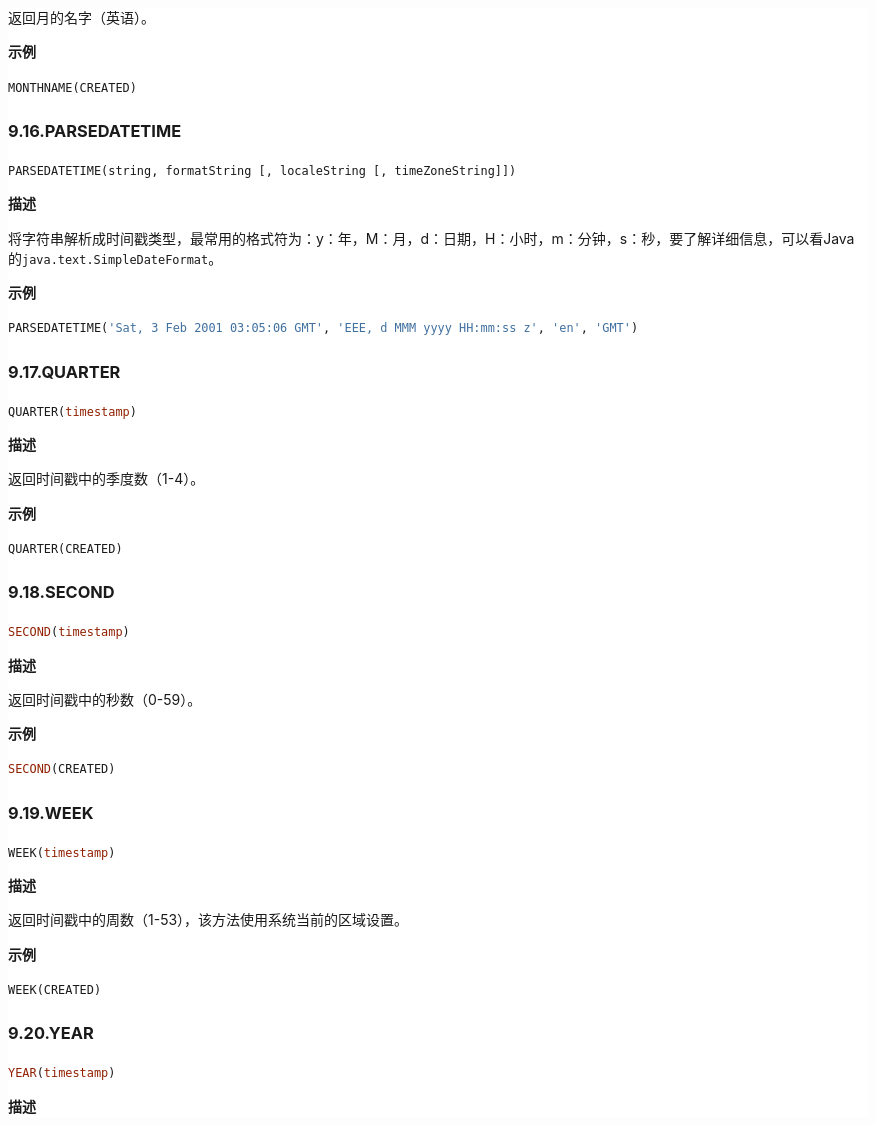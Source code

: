返回月的名字（英语）。

**示例**
```sql
MONTHNAME(CREATED)
```
### 9.16.PARSEDATETIME
```sql
PARSEDATETIME(string, formatString [, localeString [, timeZoneString]])
```
**描述**

将字符串解析成时间戳类型，最常用的格式符为：y：年，M：月，d：日期，H：小时，m：分钟，s：秒，要了解详细信息，可以看Java的`java.text.SimpleDateFormat`。

**示例**
```sql
PARSEDATETIME('Sat, 3 Feb 2001 03:05:06 GMT', 'EEE, d MMM yyyy HH:mm:ss z', 'en', 'GMT')
```
### 9.17.QUARTER
```sql
QUARTER(timestamp)
```
**描述**

返回时间戳中的季度数（1-4）。

**示例**
```sql
QUARTER(CREATED)
```
### 9.18.SECOND
```sql
SECOND(timestamp)
```
**描述**

返回时间戳中的秒数（0-59）。

**示例**
```sql
SECOND(CREATED)
```
### 9.19.WEEK
```sql
WEEK(timestamp)
```
**描述**

返回时间戳中的周数（1-53），该方法使用系统当前的区域设置。

**示例**
```sql
WEEK(CREATED)
```
### 9.20.YEAR
```sql
YEAR(timestamp)
```
**描述**
